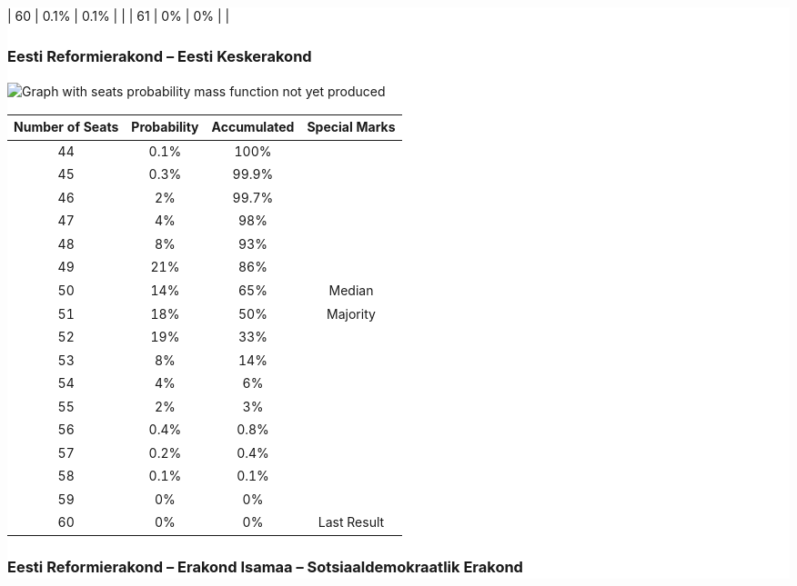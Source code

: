 | 60 | 0.1% | 0.1% |  |
| 61 | 0% | 0% |  |

### Eesti Reformierakond – Eesti Keskerakond

![Graph with seats probability mass function not yet produced](2022-12-12-Norstat-coalitions-seats-pmf-ref–kesk.png "Seats Probability Mass Function")

| Number of Seats | Probability | Accumulated | Special Marks |
|:---------------:|:-----------:|:-----------:|:-------------:|
| 44 | 0.1% | 100% |  |
| 45 | 0.3% | 99.9% |  |
| 46 | 2% | 99.7% |  |
| 47 | 4% | 98% |  |
| 48 | 8% | 93% |  |
| 49 | 21% | 86% |  |
| 50 | 14% | 65% | Median |
| 51 | 18% | 50% | Majority |
| 52 | 19% | 33% |  |
| 53 | 8% | 14% |  |
| 54 | 4% | 6% |  |
| 55 | 2% | 3% |  |
| 56 | 0.4% | 0.8% |  |
| 57 | 0.2% | 0.4% |  |
| 58 | 0.1% | 0.1% |  |
| 59 | 0% | 0% |  |
| 60 | 0% | 0% | Last Result |

### Eesti Reformierakond – Erakond Isamaa – Sotsiaaldemokraatlik Erakond
